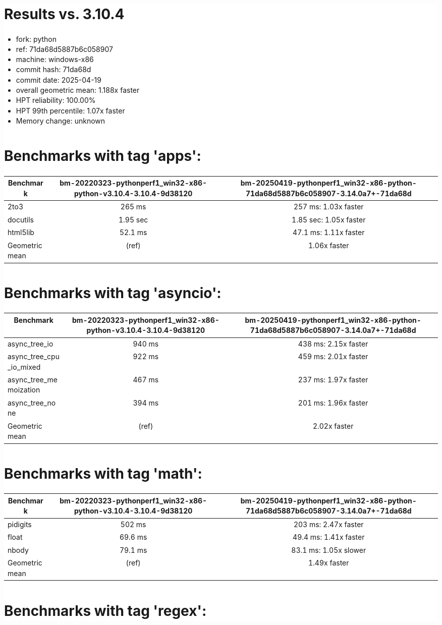 # Results vs. 3.10.4

- fork: python
- ref: 71da68d5887b6c058907
- machine: windows-x86
- commit hash: 71da68d
- commit date: 2025-04-19
- overall geometric mean: 1.188x faster
- HPT reliability: 100.00%
- HPT 99th percentile: 1.07x faster
- Memory change: unknown

Benchmarks with tag 'apps':
===========================

| Benchmark      | bm-20220323-pythonperf1_win32-x86-python-v3.10.4-3.10.4-9d38120 | bm-20250419-pythonperf1_win32-x86-python-71da68d5887b6c058907-3.14.0a7+-71da68d |
|----------------|:---------------------------------------------------------------:|:-------------------------------------------------------------------------------:|
| 2to3           | 265 ms                                                          | 257 ms: 1.03x faster                                                            |
| docutils       | 1.95 sec                                                        | 1.85 sec: 1.05x faster                                                          |
| html5lib       | 52.1 ms                                                         | 47.1 ms: 1.11x faster                                                           |
| Geometric mean | (ref)                                                           | 1.06x faster                                                                    |

Benchmarks with tag 'asyncio':
==============================

| Benchmark               | bm-20220323-pythonperf1_win32-x86-python-v3.10.4-3.10.4-9d38120 | bm-20250419-pythonperf1_win32-x86-python-71da68d5887b6c058907-3.14.0a7+-71da68d |
|-------------------------|:---------------------------------------------------------------:|:-------------------------------------------------------------------------------:|
| async_tree_io           | 940 ms                                                          | 438 ms: 2.15x faster                                                            |
| async_tree_cpu_io_mixed | 922 ms                                                          | 459 ms: 2.01x faster                                                            |
| async_tree_memoization  | 467 ms                                                          | 237 ms: 1.97x faster                                                            |
| async_tree_none         | 394 ms                                                          | 201 ms: 1.96x faster                                                            |
| Geometric mean          | (ref)                                                           | 2.02x faster                                                                    |

Benchmarks with tag 'math':
===========================

| Benchmark      | bm-20220323-pythonperf1_win32-x86-python-v3.10.4-3.10.4-9d38120 | bm-20250419-pythonperf1_win32-x86-python-71da68d5887b6c058907-3.14.0a7+-71da68d |
|----------------|:---------------------------------------------------------------:|:-------------------------------------------------------------------------------:|
| pidigits       | 502 ms                                                          | 203 ms: 2.47x faster                                                            |
| float          | 69.6 ms                                                         | 49.4 ms: 1.41x faster                                                           |
| nbody          | 79.1 ms                                                         | 83.1 ms: 1.05x slower                                                           |
| Geometric mean | (ref)                                                           | 1.49x faster                                                                    |

Benchmarks with tag 'regex':
============================
